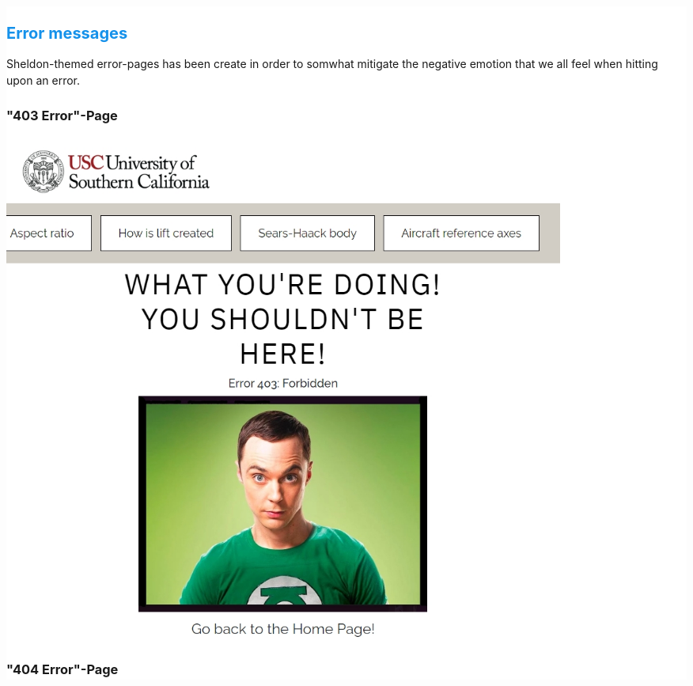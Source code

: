 <br>
<span style="color:#1591ea;font-weight:700;font-size:20px">
Error messages
</span>

Sheldon-themed error-pages has been create in order to somwhat mitigate the negative emotion that we all feel when hitting upon an error.

### "403 Error"-Page

<img src="images-for-readme/error-page-403.jpg" width="700" height="auto">

### "404 Error"-Page
